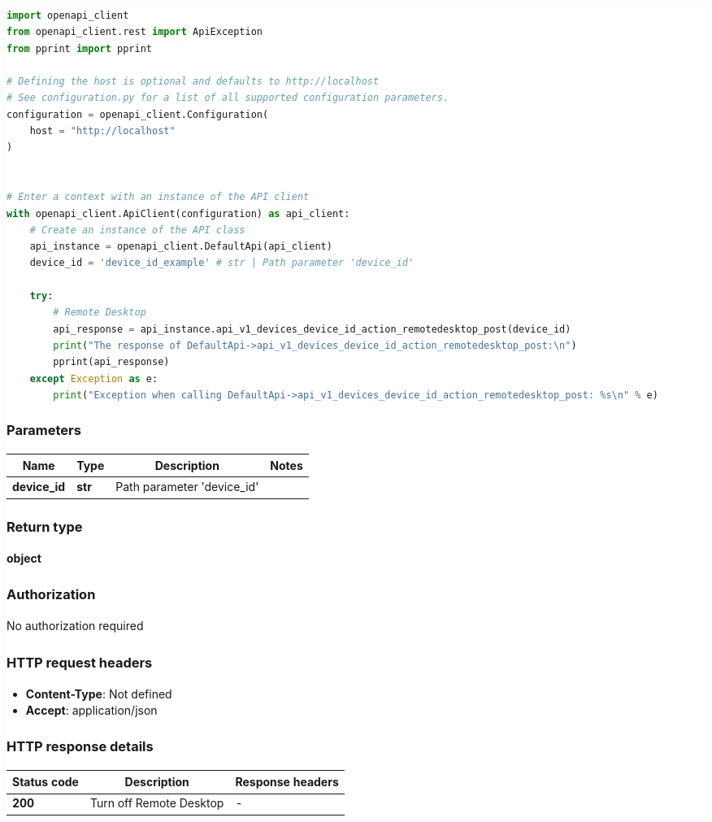 
```python
import openapi_client
from openapi_client.rest import ApiException
from pprint import pprint

# Defining the host is optional and defaults to http://localhost
# See configuration.py for a list of all supported configuration parameters.
configuration = openapi_client.Configuration(
    host = "http://localhost"
)


# Enter a context with an instance of the API client
with openapi_client.ApiClient(configuration) as api_client:
    # Create an instance of the API class
    api_instance = openapi_client.DefaultApi(api_client)
    device_id = 'device_id_example' # str | Path parameter 'device_id'

    try:
        # Remote Desktop
        api_response = api_instance.api_v1_devices_device_id_action_remotedesktop_post(device_id)
        print("The response of DefaultApi->api_v1_devices_device_id_action_remotedesktop_post:\n")
        pprint(api_response)
    except Exception as e:
        print("Exception when calling DefaultApi->api_v1_devices_device_id_action_remotedesktop_post: %s\n" % e)
```



### Parameters


Name | Type | Description  | Notes
------------- | ------------- | ------------- | -------------
 **device_id** | **str**| Path parameter &#39;device_id&#39; | 

### Return type

**object**

### Authorization

No authorization required

### HTTP request headers

 - **Content-Type**: Not defined
 - **Accept**: application/json

### HTTP response details

| Status code | Description | Response headers |
|-------------|-------------|------------------|
**200** | Turn off Remote Desktop |  -  |
